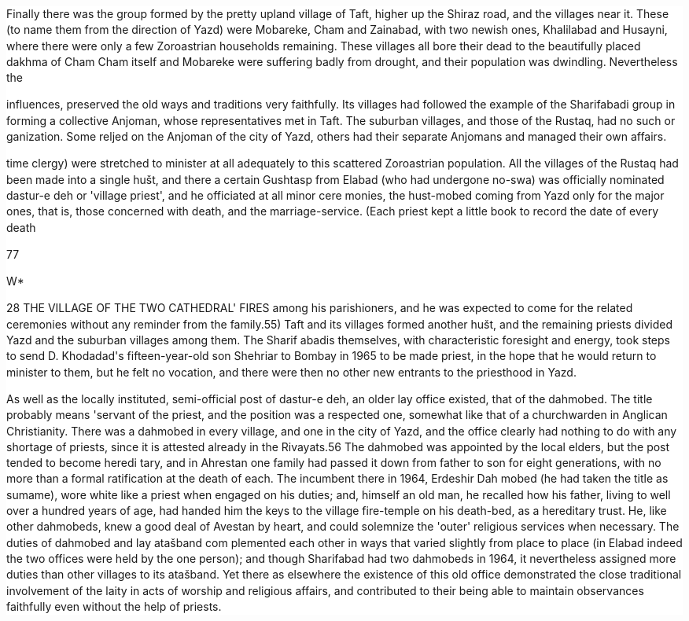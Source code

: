 Finally there was the group formed by the pretty upland village of Taft, higher up the Shiraz road, and the villages near it. These (to name them from the direction of Yazd) were Mobareke, Cham and Zainabad, with two newish ones, Khalilabad and Husayni, where there were only a few Zoroastrian households remaining. These villages all bore their dead to the beautifully placed dakhma of Cham Cham itself and Mobareke were suffering badly from drought, and their population was dwindling. Nevertheless the

influences, preserved the old ways and traditions very faithfully. Its villages had followed the example of the Sharifabadi group in forming a collective Anjoman, whose representatives met in Taft. The suburban villages, and those of the Rustaq, had no such or ganization. Some reljed on the Anjoman of the city of Yazd, others had their separate Anjomans and managed their own affairs.

time clergy) were stretched to minister at all adequately to this scattered Zoroastrian population. All the villages of the Rustaq had been made into a single hušt, and there a certain Gushtasp from Elabad (who had undergone no-swa) was officially nominated dastur-e deh or 'village priest', and he officiated at all minor cere monies, the hust-mobed coming from Yazd only for the major ones, that is, those concerned with death, and the marriage-service. (Each priest kept a little book to record the date of every death

77

W*

28 THE VILLAGE OF THE TWO CATHEDRAL' FIRES among his parishioners, and he was expected to come for the related ceremonies without any reminder from the family.55) Taft and its villages formed another hušt, and the remaining priests divided Yazd and the suburban villages among them. The Sharif abadis themselves, with characteristic foresight and energy, took steps to send D. Khodadad's fifteen-year-old son Shehriar to Bombay in 1965 to be made priest, in the hope that he would return to minister to them, but he felt no vocation, and there were then no other new entrants to the priesthood in Yazd.

As well as the locally instituted, semi-official post of dastur-e deh, an older lay office existed, that of the dahmobed. The title probably means 'servant of the priest, and the position was a respected one, somewhat like that of a churchwarden in Anglican Christianity. There was a dahmobed in every village, and one in the city of Yazd, and the office clearly had nothing to do with any shortage of priests, since it is attested already in the Rivayats.56 The dahmobed was appointed by the local elders, but the post tended to become heredi tary, and in Ahrestan one family had passed it down from father to son for eight generations, with no more than a formal ratification at the death of each. The incumbent there in 1964, Erdeshir Dah mobed (he had taken the title as sumame), wore white like a priest when engaged on his duties; and, himself an old man, he recalled how his father, living to well over a hundred years of age, had handed him the keys to the village fire-temple on his death-bed, as a hereditary trust. He, like other dahmobeds, knew a good deal of Avestan by heart, and could solemnize the 'outer' religious services when necessary. The duties of dahmobed and lay atašband com plemented each other in ways that varied slightly from place to place (in Elabad indeed the two offices were held by the one person); and though Sharifabad had two dahmobeds in 1964, it nevertheless assigned more duties than other villages to its atašband. Yet there as elsewhere the existence of this old office demonstrated the close traditional involvement of the laity in acts of worship and religious affairs, and contributed to their being able to maintain observances faithfully even without the help of priests.

[^55 ]: This is the custom also among the Parşis. 56 See, e.g., Dhabhar, Riv., intro., Ixii.


[^2 ]: Riy., ed. Unvala, ii. 452, transl. Dhabhar, 614.
[^3 ]: i.e. the shrine of Bānī-Pārs, see below, pp. 248–55.
[^6 ]: This suggestion was earlier made by the present writer in the Burton Memorial Lecture given at the Royal Asiatic Society in 1973.
[^7 ]: See Masrudi, op. cit., $1403.
[^4 ]: THE VILLAGE OF THE TWO 'CATHEDRAL FIRES has with bim several priests and several students who form a kind of seminary. The Mahometans allow it because it is inconspicuous, and generous presents are made to them.' These last words show that the Zoroastrian community must have loyally supported their high priest, so that he had the means to secure safety through bribes; and probably during those obscure centuries many of the old religion made pilgrimages, on foot and donkeyback, to Sharifabad and Turkabad, and gave offerings to maintain both the college of priests and the great sacred fires.
[^9 ]: A French traveller who visited Yazd in the early nineteenth century, after the Dastur dasturan had removed there (see below), wrote of the Zoroastrians: 'Pilgrimage to Yazd is a strict obligation, and none among them can dispense with making it at least once in his life. They then bring presents to the high priest' (Gaspard Drouville, Voyage en Perse fait en 1812 et 1813, 3rd eda., ii. 210).
[^10 ]: For a list of the treatises of instruction, called rivāyals, with their dates, see B. B. Patel, 'A brief outline of some controversial questions that led to the study of religious literature among the Parsis', K. R. Cama Mem. Vol. (ed. J. J. Modi), Bombay, 1900, 173-4; and for a critical scrutiny of the dates see Hodivala, Studies, 276–349.
[^11 ]: Among the priestly copyists from these two villages were the well-known scribe Mihraban Noshiravan Rustam Shebuiar, himself Dastur dasturan towards the end of the seventeenth century, and his brother Khosrow, who identified himself in a colophon as being of Turkabad in the province of Yazd’: On these and the other scribes see further Boyce, History, vol. iii (in preparation). Three dynasties' of high priests, holding office from father to son, can be traced from the end of the fifteenth to the end of the seventeenth century.
[^12 ]: Kerman had its own Dastur dasturan, and in the nineteenth century the two prelates appear to have been on a footing of equality and independence. Even in the earlier period some Parsi messengers went direct to Kerman, and
[^11 ]: i.e. the letter accompanying the Rivayat of Kamdin Shapur (A.D. 1558), see Hodivala, Studies, 315-16.
[^14 ]: e.g. the Rivayat of A.D. 1511, see Hodivala, Studies, 294. 35 This is how the figure was interpreted by E. W. West, Sir J. J. Madressa Jubilee Vol., Bombay, 1914, 445.
[^16 ]: See Hodivala, Studies, 339-40. 17 The letter of A.D, 1511 bears the signatures of twenty-one Jaymen from the city of Yazd, but not one of a priest, although the community there oumbered then some 500 persons (i.e. heads of households). After the Dastur dasturan went to Yazd, almost all the priests of the area seemn also to have established their permanent homes in the city, and thereafter it was from there that they went to the villages for limited periods in rotation (the various busts or parishes being re distributed at intervals by lot). There were, however, exceptions. Thus one priestly family kept their fixed abode in Mobareke, having (according to their own tradition) come to this tiny village from Isfahan in the seventeenth century at the time when the Safavid Shah Husayn was persecuting the Zoroastrians; and there they continued to live, the priests for four generations going into Yazd (oo great distance) for the gabambars aod all other collegial priestly activities. D. Khodadad Neryosangi remembered the last of them, D. Kai Khosrow, well. (After writing the above I learot in London in 1976 of a living6 THE VILLAGE OF THE TWO 'CATHEDRAL FIRES After this, Sharifabad and Turkabad were served, like any other villages, simply by 'hūšt-mõbeds' (that is, parish priests), appointed for a period by the Dastur dasturan in Yazd. Down to the beginning of the present century there were priests enough for several to work together in a village, each looking after the families in one particular lane or lanes.
[^19 ]: A little fire-altar of solid stone was rescued from Ahmedabad by a group of young Sharifabadis (under the leadership of Noshiravan, Agha Rustam's father), who rolled it laboriously across the desert to the safety of their own village, where it now stands in the fire-temple. The last Zoroastrian family left Abshahi in 1961, after the rape and subsequent suicide of one of their daughters. Hajji Khodabaksh's own mother was of an Abshahi family. After her death his father married again, this time an Ahmedabadi bride, and through this marriage Khodabakhsh had a half-brother, Bahram Surkhabi (known as Bahram Skundari or 'Beetroot Bahram') who was some fifty years younger than himself.
[^20 ]: The last Zoroastrians in Biyabanak, four brothers and a sister, tenant farmers, left there in about 1goo to save the sister from the attentions of a local Moslem. They sought the protection of their Zoroastrian arbáb (landowner) in Yazd; and he sent one of them, Isfandiyar, to act as his agent in developing the then tiny hamlet of Hasanabad-e Maybod (see further below). He was still living there, in his eighties, in 1964.
[^21 ]: In 1976 the figures were 455 Zoroastrians and 510 Moslems, the drop in the population representing movement to the cities information from Agha Rustam).
[^22 ]: Such places of worship are found in most Moslem villages of the Yazdi Tegion. The older one in Sharifabad was built at the end of the nineteenth century on ground between the village and the neighbouring town of Ardekan, which was the original area of Moslem settlement. The second one was built in the 1950$ in the more recent settlement on the south side of the village, known to the Zoroastrians as the Shahr-e Lukhihi 'Town of the Naked', because of the numbers of impoverished Moslems who had crowded there. Zoroastrians had always to pass through one or other of these Moslem quarters to reach the high way to Yazd, or Ardekan with its shops and secondary schools.
[^23 ]: "When the Muslims wish to describe a man as very poor, they say he is as poor as a Gabr': Drouville, Voyage en Perse, ii, 209,
[^24 ]: Unless there were special circumstances (such as sayyid descent) the Moslems, like the Zoroastrians, seemed in general content to carry their ancestry back no further than seved generations-a fair span for a predominantly oral tradition.
[^25 ]: Agha Sohrab Lohrasp, for many years headmaster of the Zoroastrian Marker School in Yazd, told me that this was the time the journey took by horse and carriage when he travelled from Tehran to Yazd to take up his appoint ment in the early 1920s, He shared the carriage with seven others, four of whom died on the journey or soon after, too exhausted to survive the illnesses which they contracted on the way.
[^26 ]: These local journeys could be dangerous to both health and wealth, thanks to brigands, and the sudden, fierce sandstorms of the region, which at their worst can damage sight or hearing irremediably.
[^27 ]: Napier Malcolm, Five Years in a Persian Town, 36. This book gives a vivid account of the isolation of Yazd at the beginning of the twentieth century.
[^28 ]: The continuity of usage in this respect as far as Moslem Iran is concerned has been pointed out by A. Tafazzoli, AMI, N.F. 7, 1974, 192-3.
[^29 ]: Erdeshir Qudusi.
[^30 ]: See Napier Malcolm, op. cit. 44 ff.
[^31 ]: It is unfortunate that the first Europeans to study this dialect adopted for it the insulting Moslem term of 'Gabri'. On it see chiefly W. Ivanow, RSO xviii (1939), 1-58, and Jamshid $. Sorushian, Farhang-e Bendinan, who gives the pronunciation of both Kerman and the city of Yazd. The forms given in the present work are all in the dialect of Sharifabad.
[^32 ]: Information from D, Khodadad Neryosangi.
[^33 ]: It was calculated that in 1964 fifty to sixty of those officially resident in the village were away, mostly working in Tehran, though a few still maintained older connections with Bombay.
[^34 ]: See in more detail "Some aspects of farming', 121–40. 35 See The Zoroastrian houses of Yazd, 125-47,
[^36 ]: The literal meanings of these ancient Avestan words are naturally no longer understood.
[^18 ]: THE VILLAGE OF THE TWO 'CATHEDRAL FIRES seven, Zoroaster taught,37 brought one of the seven creations into being, and remains its lord and protector. So Shahrevar, representing the kingdom of God, created the sky, closest to God's present king dom of Paradise; Spendarmad, 'Devotion, fashioned the humble earth. Water belongs to Hordad, Health, plants to Amurdad, 'Immortality'. Vahman, 'Good Purpose', created beneficent animals and Ohrmazd himself, through his Spirit, made man, the chief of creations. Lastly Ardvahist, hypostasis of the order and right fulness which should pervade all things, fashioned fire, which runs through all the physical world.
[^37 ]: That these doctrines were expounded by the prophet himself has gradually been established by the labours of successive scholars, for a survey of which see Boyce, History, vol. i, chs. 8 and 9.
[^38 ]: The Supplementary Texts to the Sāyest nē-šâyest, ed. and transl. by Firoze M. P. Kotwal, xv. 5-6.
[^19 ]: See H. W. Bailey, Zoroastrian problems in the ninth-century books, ch. iv. ** Saddar Bundahes, 75.1 (ed. Dhabhar, 146, transl. Dhabhar, Riy. 556).
[^41 ]: In this they were encouraged by the Christianized interpretations of their faith which were brought to them from nineteenth-century Europe, notably by Martin Haug in the 1860s.
[^42 ]: See U. Bianchi, Zamān i Ohrmazd, ch, v.
[^43 ]: Maztar Kalantar, like Sharifabad, was proud of the fact that no one there went over to the new faith.
[^45 ]: The now empty building of Ador Khara is still carefully maintained (see further below, p. 81).
[^46 ]: Their names, in ascendiog order, are Noshiravan, Gushtasp, Khodarahm, Gushtasp, Belivan, Jamshid, Pavarza. The unusual-perhaps indeed unique name of Belivan was adapted by Agha Rustam to form a surname when fixed family dames were introduced in Iran. There is a tradition that the family was founded by a remote forebear who came from Khorasan to settle in the village. Similar family traditions are not rare in Yazd and Kerman, for these two regions were the last bastions of the old faith, to which, evidently, Zoroastrians withdrew from other regions as conditions there grew intolerable.
[^24 ]: THE VILLAGE OF THE TWO 'CATHEDRAL FIRES he went on to qualify as a lawyer; but instead of then departing like so many others to Tehran, he remained in Sharifabad, practising, as the only Zoroastrian lawyer in the region, in the thriving small town of Ardekan nearby. Of his sisters one, Murvarid, married Paridun Jehangir Rashidi,49 a tenant farmer whom Agha Rustam persuaded to take on the arduous task of acting as guardian of the dakhma, and daily tending its ever-burning fire. Another sister, Piruza, became the second wife of Dastur Khodadad Shehriar Neryosangi, whose uncle had been hušt-mobed in Sharifabad for many years, and who was himself thus persuaded to settle there. (Some such special tie was needed, since Sharifabad was an un popular parish with the Yazdi priests, for not only was it far from the city, but the Ardekani Moslems were notorious for seeking to vex their Zoroastrian neighbours.) D. Khodadad was a priest pre eminently suited for Sharifabad, for he was steeped in orthopraxy. As a young man, when he had been newly made priest, he was appointed by the Dastur dasturanso to be one of the four 'atašbands' or servers of the Ataš Bahram in Yazd, and this work he did for four years (with fifteen days on, fifteen days off, for the service was exacting, especially in a hot climate). The other atašbands were all venerable men. One of them, D. Mihragan, then in his nineties,51 was deeply versed in the rites of tending the sacred fire, and was entrusted also with the general training of young priests in liturgy and ritual, another, D. Ardeshir Shehriar, specialized in administer ing the great purification of the barašnom-e no-šwa. Together they instructed the young Khodadad in these and many other things during his years of service at the fire-temple. Both the knowledge and the discipline of those days remained with him, so that he was not only an authority on the traditional beliefs of the faith, but scrupulously upheld its observances, guarding his own ritual purity, moreover, as strictly as possible, a fact much valued by his parishioners.52
[^49 ]: The Rashid from whom the family took its surname was Paridun's great grandfather, who had come to Sharifabad from Abshahi. The Rashidis had inter married a great deal with the Belivani family group.
[^50 ]: D. Namdar Shehriar, the last generally acknowledged incumbent of this ancient office.
[^51 ]: He had been at one time atašband of the Dadgah fire at the Tehran house of the great Zoroastrian merchant, Arbab Jamshid Bahman.
[^52 ]: In 1971 D. Khodadad left the hušt of Sharifabad to become priest-in-charge of the relatively new fire-temple in Shiraz, but four years later he returned to live and work there again,
[^53 ]: Indeed, outside influences from their co-religionists tended to be positively discouraging, with reforming Zoroastrians from Bombay or Tehran coming to the village to lecture against the maintenance of many ancient observances, Such lectures had had little or no effect by 1964, beyond rousing a deep, though courteously bridled, indignation,